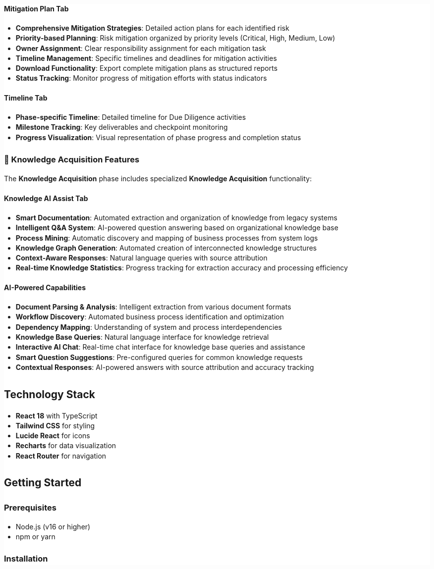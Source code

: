 #### **Mitigation Plan Tab**
- **Comprehensive Mitigation Strategies**: Detailed action plans for each identified risk
- **Priority-based Planning**: Risk mitigation organized by priority levels (Critical, High, Medium, Low)
- **Owner Assignment**: Clear responsibility assignment for each mitigation task
- **Timeline Management**: Specific timelines and deadlines for mitigation activities
- **Download Functionality**: Export complete mitigation plans as structured reports
- **Status Tracking**: Monitor progress of mitigation efforts with status indicators

#### **Timeline Tab**
- **Phase-specific Timeline**: Detailed timeline for Due Diligence activities
- **Milestone Tracking**: Key deliverables and checkpoint monitoring
- **Progress Visualization**: Visual representation of phase progress and completion status

### 🧠 Knowledge Acquisition Features
The **Knowledge Acquisition** phase includes specialized **Knowledge Acquisition** functionality:

#### **Knowledge AI Assist Tab**
- **Smart Documentation**: Automated extraction and organization of knowledge from legacy systems
- **Intelligent Q&A System**: AI-powered question answering based on organizational knowledge base
- **Process Mining**: Automatic discovery and mapping of business processes from system logs
- **Knowledge Graph Generation**: Automated creation of interconnected knowledge structures
- **Context-Aware Responses**: Natural language queries with source attribution
- **Real-time Knowledge Statistics**: Progress tracking for extraction accuracy and processing efficiency

#### **AI-Powered Capabilities**
- **Document Parsing & Analysis**: Intelligent extraction from various document formats
- **Workflow Discovery**: Automated business process identification and optimization
- **Dependency Mapping**: Understanding of system and process interdependencies
- **Knowledge Base Queries**: Natural language interface for knowledge retrieval
- **Interactive AI Chat**: Real-time chat interface for knowledge base queries and assistance
- **Smart Question Suggestions**: Pre-configured queries for common knowledge requests
- **Contextual Responses**: AI-powered answers with source attribution and accuracy tracking

## Technology Stack

- **React 18** with TypeScript
- **Tailwind CSS** for styling
- **Lucide React** for icons
- **Recharts** for data visualization
- **React Router** for navigation

## Getting Started

### Prerequisites
- Node.js (v16 or higher)
- npm or yarn

### Installation
